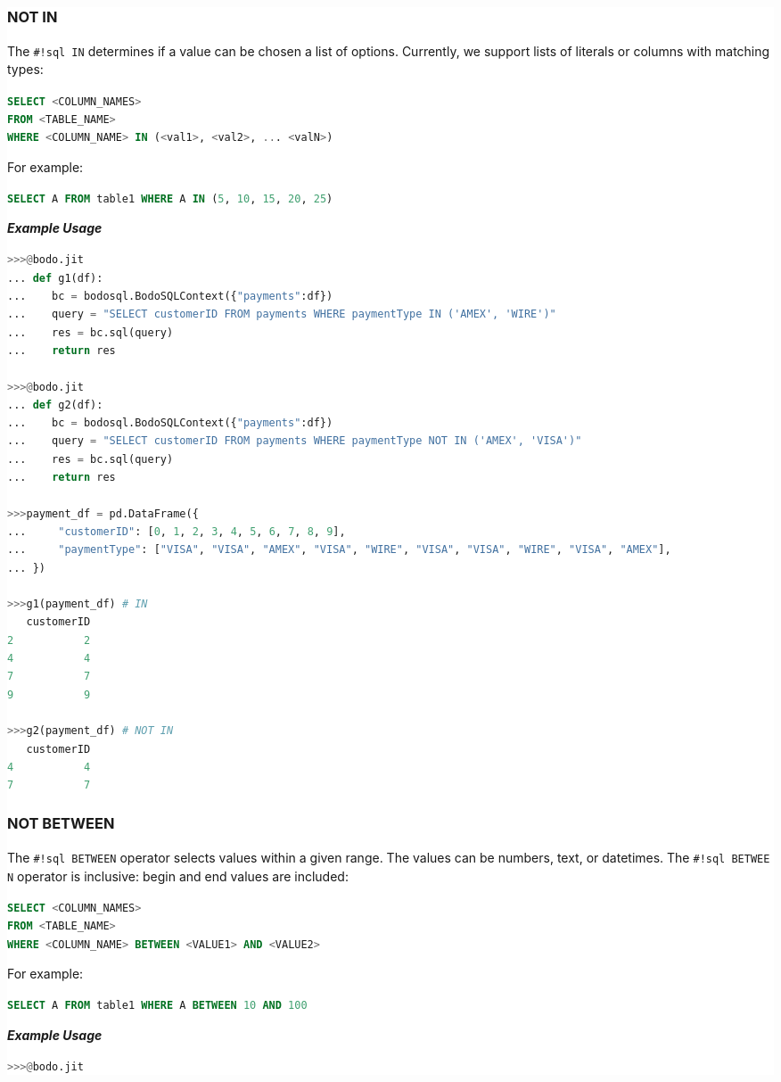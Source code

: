 ### NOT IN

The `#!sql IN` determines if a value can be chosen a list of options.
Currently, we support lists of literals or columns with matching
types:
```sql
SELECT <COLUMN_NAMES>
FROM <TABLE_NAME>
WHERE <COLUMN_NAME> IN (<val1>, <val2>, ... <valN>)
```
For example:
```sql
SELECT A FROM table1 WHERE A IN (5, 10, 15, 20, 25)
```
***Example Usage***
```py
>>>@bodo.jit
... def g1(df):
...    bc = bodosql.BodoSQLContext({"payments":df})
...    query = "SELECT customerID FROM payments WHERE paymentType IN ('AMEX', 'WIRE')"
...    res = bc.sql(query)
...    return res

>>>@bodo.jit
... def g2(df):
...    bc = bodosql.BodoSQLContext({"payments":df})
...    query = "SELECT customerID FROM payments WHERE paymentType NOT IN ('AMEX', 'VISA')"
...    res = bc.sql(query)
...    return res

>>>payment_df = pd.DataFrame({
...     "customerID": [0, 1, 2, 3, 4, 5, 6, 7, 8, 9],
...     "paymentType": ["VISA", "VISA", "AMEX", "VISA", "WIRE", "VISA", "VISA", "WIRE", "VISA", "AMEX"],
... })

>>>g1(payment_df) # IN
   customerID
2           2
4           4
7           7
9           9

>>>g2(payment_df) # NOT IN
   customerID
4           4
7           7
```

### NOT BETWEEN

The `#!sql BETWEEN` operator selects values within a given range. The
values can be numbers, text, or datetimes. The `#!sql BETWEEN` operator
is inclusive: begin and end values are included:
```sql
SELECT <COLUMN_NAMES>
FROM <TABLE_NAME>
WHERE <COLUMN_NAME> BETWEEN <VALUE1> AND <VALUE2>
```
For example:
```sql
SELECT A FROM table1 WHERE A BETWEEN 10 AND 100
```
***Example Usage***
```py
>>>@bodo.jit
```